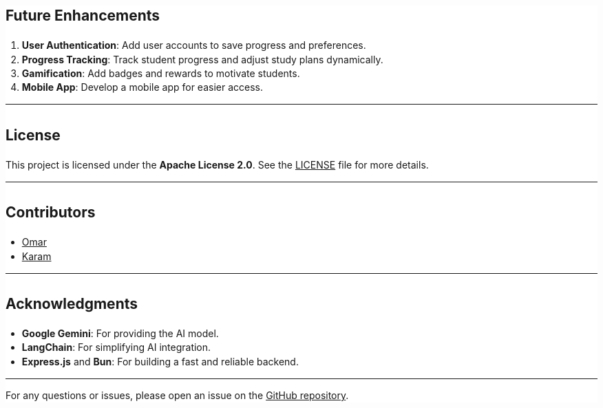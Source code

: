 
## Future Enhancements

1. **User Authentication**: Add user accounts to save progress and preferences.
2. **Progress Tracking**: Track student progress and adjust study plans dynamically.
3. **Gamification**: Add badges and rewards to motivate students.
4. **Mobile App**: Develop a mobile app for easier access.

---

## License

This project is licensed under the **Apache License 2.0**. See the [LICENSE](LICENSE) file for more details.

---

## Contributors

- [Omar](https://github.com/oovaa)
- [Karam](https://github.com/karam-alhaj)

---

## Acknowledgments

- **Google Gemini**: For providing the AI model.
- **LangChain**: For simplifying AI integration.
- **Express.js** and **Bun**: For building a fast and reliable backend.

---

For any questions or issues, please open an issue on the [GitHub repository](https://github.com/oovaa/darajat).